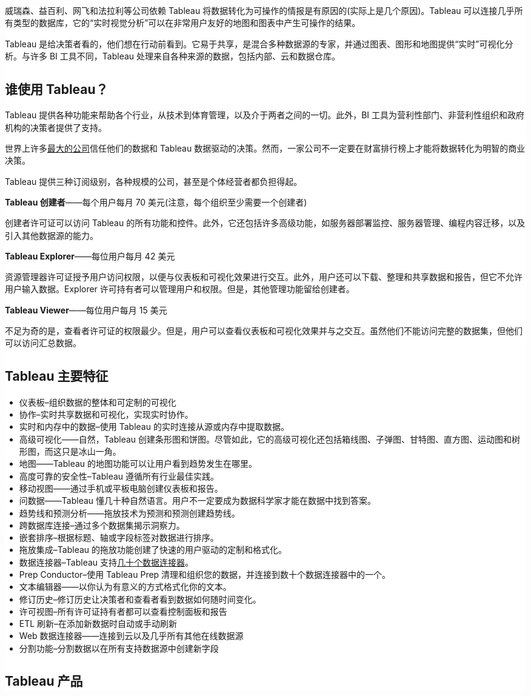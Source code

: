 威瑞森、益百利、网飞和法拉利等公司依赖 Tableau 将数据转化为可操作的情报是有原因的(实际上是几个原因)。Tableau 可以连接几乎所有类型的数据库，它的“实时视觉分析”可以在非常用户友好的地图和图表中产生可操作的结果。

Tableau 是给决策者看的，他们想在行动前看到。它易于共享，是混合多种数据源的专家，并通过图表、图形和地图提供“实时”可视化分析。与许多 BI 工具不同，Tableau 处理来自各种来源的数据，包括内部、云和数据仓库。

## 谁使用 Tableau？

Tableau 提供各种功能来帮助各个行业，从技术到体育管理，以及介于两者之间的一切。此外，BI 工具为营利性部门、非营利性组织和政府机构的决策者提供了支持。

世界上许多[最大的公司](https://web.archive.org/web/20221212135819/https://www.tableau.com/why-tableau/our-customers)信任他们的数据和 Tableau 数据驱动的决策。然而，一家公司不一定要在财富排行榜上才能将数据转化为明智的商业决策。

Tableau 提供三种订阅级别，各种规模的公司，甚至是个体经营者都负担得起。

**Tableau 创建者**——每个用户每月 70 美元(注意，每个组织至少需要一个创建者)

创建者许可证可以访问 Tableau 的所有功能和控件。此外，它还包括许多高级功能，如服务器部署监控、服务器管理、编程内容迁移，以及引入其他数据源的能力。

**Tableau Explorer**——每位用户每月 42 美元

资源管理器许可证授予用户访问权限，以便与仪表板和可视化效果进行交互。此外，用户还可以下载、整理和共享数据和报告，但它不允许用户输入数据。Explorer 许可持有者可以管理用户和权限。但是，其他管理功能留给创建者。

**Tableau Viewer**——每位用户每月 15 美元

不足为奇的是，查看者许可证的权限最少。但是，用户可以查看仪表板和可视化效果并与之交互。虽然他们不能访问完整的数据集，但他们可以访问汇总数据。

## Tableau 主要特征

*   仪表板–组织数据的整体和可定制的可视化
*   协作–实时共享数据和可视化，实现实时协作。
*   实时和内存中的数据–使用 Tableau 的实时连接从源或内存中提取数据。
*   高级可视化——自然，Tableau 创建条形图和饼图。尽管如此，它的高级可视化还包括箱线图、子弹图、甘特图、直方图、运动图和树形图，而这只是冰山一角。
*   地图——Tableau 的地图功能可以让用户看到趋势发生在哪里。
*   高度可靠的安全性–Tableau 遵循所有行业最佳实践。
*   移动视图——通过手机或平板电脑创建仪表板和报告。
*   问数据——Tableau 懂几十种自然语言。用户不一定要成为数据科学家才能在数据中找到答案。
*   趋势线和预测分析——拖放技术为预测和预测创建趋势线。
*   跨数据库连接–通过多个数据集揭示洞察力。
*   嵌套排序–根据标题、轴或字段标签对数据进行排序。
*   拖放集成–Tableau 的拖放功能创建了快速的用户驱动的定制和格式化。
*   数据连接器–Tableau 支持[几十个数据连接器](https://web.archive.org/web/20221212135819/https://help.tableau.com/current/pro/desktop/en-us/exampleconnections_overview.htm)。
*   Prep Conductor–使用 Tableau Prep 清理和组织您的数据，并连接到数十个数据连接器中的一个。
*   文本编辑器——以你认为有意义的方式格式化你的文本。
*   修订历史–修订历史让决策者和查看者看到数据如何随时间变化。
*   许可视图–所有许可证持有者都可以查看控制面板和报告
*   ETL 刷新–在添加新数据时自动或手动刷新
*   Web 数据连接器——连接到云以及几乎所有其他在线数据源
*   分割功能–分割数据以在所有支持数据源中创建新字段

## Tableau 产品
